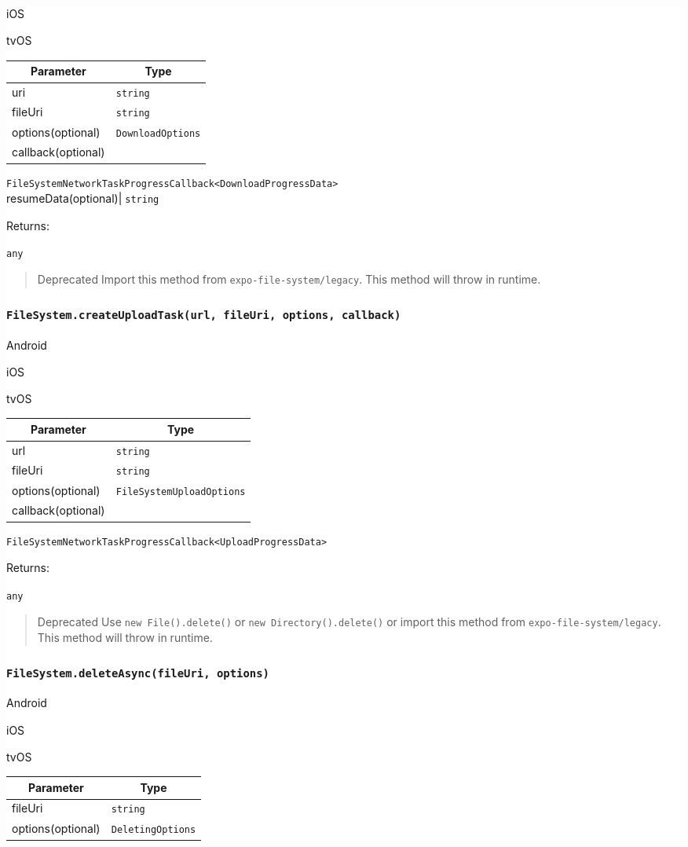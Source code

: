 iOS

tvOS

Parameter| Type  
---|---  
uri| `string`  
fileUri| `string`  
options(optional)| `DownloadOptions`  
callback(optional)|
`FileSystemNetworkTaskProgressCallback<DownloadProgressData>`  
resumeData(optional)| `string`  
  
  

Returns:

`any`

> Deprecated Import this method from `expo-file-system/legacy`. This method
> will throw in runtime.

### `FileSystem.createUploadTask(url, fileUri, options, callback)`

Android

iOS

tvOS

Parameter| Type  
---|---  
url| `string`  
fileUri| `string`  
options(optional)| `FileSystemUploadOptions`  
callback(optional)|
`FileSystemNetworkTaskProgressCallback<UploadProgressData>`  
  
  

Returns:

`any`

> Deprecated Use `new File().delete()` or `new Directory().delete()` or import
> this method from `expo-file-system/legacy`. This method will throw in
> runtime.

### `FileSystem.deleteAsync(fileUri, options)`

Android

iOS

tvOS

Parameter| Type  
---|---  
fileUri| `string`  
options(optional)| `DeletingOptions`  
  